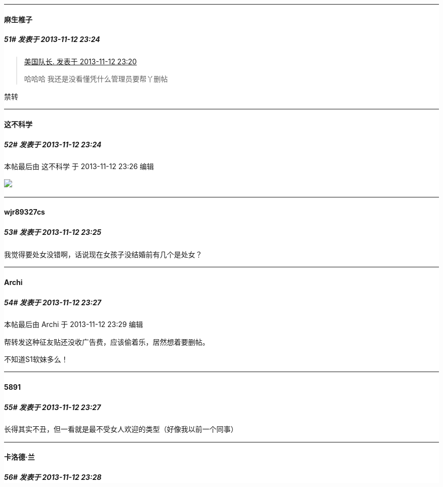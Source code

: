 -----

####  麻生椎子  
##### 51#       发表于 2013-11-12 23:24


<blockquote><a href="httphttps://bbs.saraba1st.com/2b/forum.php?mod=redirect&amp;goto=findpost&amp;pid=23578270&amp;ptid=972105" target="_blank">美国队长. 发表于 2013-11-12 23:20</a>

哈哈哈 我还是没看懂凭什么管理员要帮丫删帖</blockquote>
禁转


-----

####  这不科学  
##### 52#       发表于 2013-11-12 23:24


 本帖最后由 这不科学 于 2013-11-12 23:26 编辑 

<img src="https://static.saraba1st.com/image/smiley/face/119.gif" referrerpolicy="no-referrer">


-----

####  wjr89327cs  
##### 53#       发表于 2013-11-12 23:25


我觉得要处女没错啊，话说现在女孩子没结婚前有几个是处女？


-----

####  Archi  
##### 54#       发表于 2013-11-12 23:27


 本帖最后由 Archi 于 2013-11-12 23:29 编辑 

帮转发这种征友贴还没收广告费，应该偷着乐，居然想着要删帖。

不知道S1软妹多么！


-----

####  5891  
##### 55#       发表于 2013-11-12 23:27


长得其实不丑，但一看就是最不受女人欢迎的类型（好像我以前一个同事）


-----

####  卡洛德·兰  
##### 56#       发表于 2013-11-12 23:28
